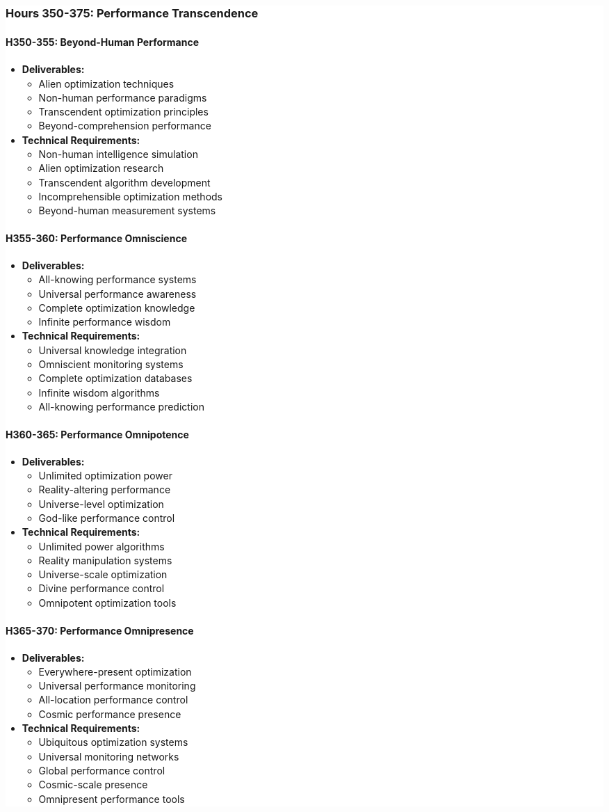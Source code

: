 ### Hours 350-375: Performance Transcendence

#### H350-355: Beyond-Human Performance
- **Deliverables:**
  - Alien optimization techniques
  - Non-human performance paradigms
  - Transcendent optimization principles
  - Beyond-comprehension performance
- **Technical Requirements:**
  - Non-human intelligence simulation
  - Alien optimization research
  - Transcendent algorithm development
  - Incomprehensible optimization methods
  - Beyond-human measurement systems

#### H355-360: Performance Omniscience
- **Deliverables:**
  - All-knowing performance systems
  - Universal performance awareness
  - Complete optimization knowledge
  - Infinite performance wisdom
- **Technical Requirements:**
  - Universal knowledge integration
  - Omniscient monitoring systems
  - Complete optimization databases
  - Infinite wisdom algorithms
  - All-knowing performance prediction

#### H360-365: Performance Omnipotence
- **Deliverables:**
  - Unlimited optimization power
  - Reality-altering performance
  - Universe-level optimization
  - God-like performance control
- **Technical Requirements:**
  - Unlimited power algorithms
  - Reality manipulation systems
  - Universe-scale optimization
  - Divine performance control
  - Omnipotent optimization tools

#### H365-370: Performance Omnipresence
- **Deliverables:**
  - Everywhere-present optimization
  - Universal performance monitoring
  - All-location performance control
  - Cosmic performance presence
- **Technical Requirements:**
  - Ubiquitous optimization systems
  - Universal monitoring networks
  - Global performance control
  - Cosmic-scale presence
  - Omnipresent performance tools
